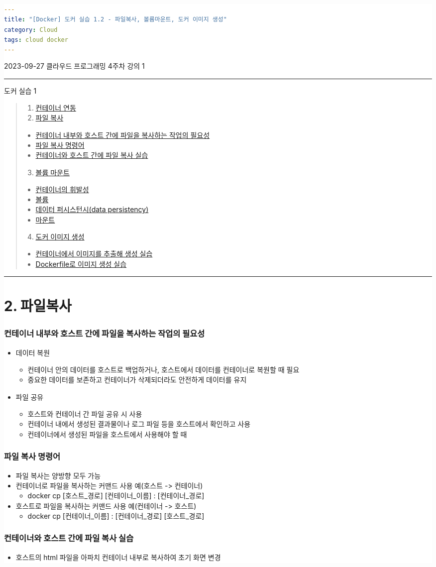```yaml
---
title: "[Docker] 도커 실습 1.2 - 파일복사, 볼륨마운트, 도커 이미지 생성"
category: Cloud
tags: cloud docker 
---
```


2023-09-27 클라우드 프로그래밍 4주차 강의 1

-----

도커 실습 1

> 1. [컨테이너 연동](/cloud/2023/09/27/docker-practice1.html)
> 2. [파일 복사](#2-파일복사)
>   - [컨테이너 내부와 호스트 간에 파일을 복사하는 작업의 필요성](#컨테이너-내부와-호스트-간에-파일을-복사하는-작업의-필요성)
>   - [파일 복사 명령어](#파일-복사-명령어)
>   - [컨테이너와 호스트 간에 파일 복사 실습](#컨테이너와-호스트-간에-파일-복사-실습)
> 3. [볼륨 마운트](#3-볼륨-마운트)
>   - [컨테이너의 휘발성](#컨테이너의-휘발성)
>   - [볼륨](#볼륨)
>   - [데이터 퍼시스턴시(data persistency)](#데이터-퍼시스턴시data-persistency)
>   - [마운트](#마운트)
> 4. [도커 이미지 생성](#4-도커-이미지-생성) 
>   - [컨테이너에서 이미지를 추출해 생성 실습](#컨테이너에서-이미지를-추출해-생성-실습)
>   - [Dockerfile로 이미지 생성 실습](#dockerfile로-이미지-생성-실습)

-----

# 2. 파일복사

### 컨테이너 내부와 호스트 간에 파일을 복사하는 작업의 필요성

 - 데이터 복원 
    - 컨테이너 안의 데이터를 호스트로 백업하거나, 호스트에서 데이터를 컨테이너로 복원할 때 필요
    - 중요한 데이터를 보존하고 컨테이너가 삭제되더라도 안전하게 데이터를 유지

- 파일 공유
    - 호스트와 컨테이너 간 파일 공유 시 사용
    - 컨테이너 내에서 생성된 결과물이나 로그 파일 등을 호스트에서 확인하고 사용
    - 컨테이너에서 생성된 파일을 호스트에서 사용해야 할 때

### 파일 복사 명령어
    
- 파일 복사는 양방향 모두 가능
- 컨테이너로 파일을 복사하는 커맨드 사용 예(호스트 -> 컨테이너)
    - docker cp [호스트_경로] [컨테이너_이름] : [컨테이너_경로]
- 호스트로 파일을 복사하는 커맨드 사용 예(컨테이너 -> 호스트)
    - docker cp [컨테이너_이름] : [컨테이너_경로] [호스트_경로]

### 컨테이너와 호스트 간에 파일 복사 실습
- 호스트의 html 파일을 아파치 컨테이너 내부로 복사하여 초기 화면 변경
